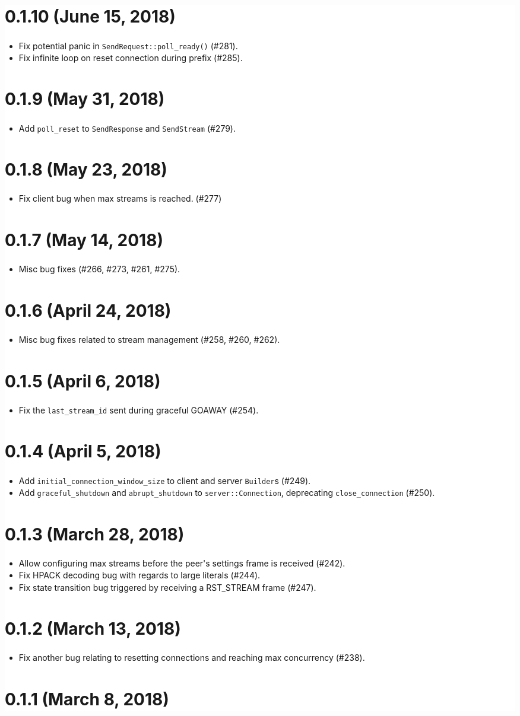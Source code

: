 # 0.1.10 (June 15, 2018)

* Fix potential panic in `SendRequest::poll_ready()` (#281).
* Fix infinite loop on reset connection during prefix (#285).

# 0.1.9 (May 31, 2018)

* Add `poll_reset` to `SendResponse` and `SendStream` (#279).

# 0.1.8 (May 23, 2018)

* Fix client bug when max streams is reached. (#277)

# 0.1.7 (May 14, 2018)

* Misc bug fixes (#266, #273, #261, #275).

# 0.1.6 (April 24, 2018)

* Misc bug fixes related to stream management (#258, #260, #262).

# 0.1.5 (April 6, 2018)

* Fix the `last_stream_id` sent during graceful GOAWAY (#254).

# 0.1.4 (April 5, 2018)

* Add `initial_connection_window_size` to client and server `Builder`s (#249).
* Add `graceful_shutdown` and `abrupt_shutdown` to `server::Connection`,
  deprecating `close_connection` (#250).

# 0.1.3 (March 28, 2018)

* Allow configuring max streams before the peer's settings frame is
  received (#242).
* Fix HPACK decoding bug with regards to large literals (#244).
* Fix state transition bug triggered by receiving a RST_STREAM frame (#247).

# 0.1.2 (March 13, 2018)

* Fix another bug relating to resetting connections and reaching
  max concurrency (#238).

# 0.1.1 (March 8, 2018)
